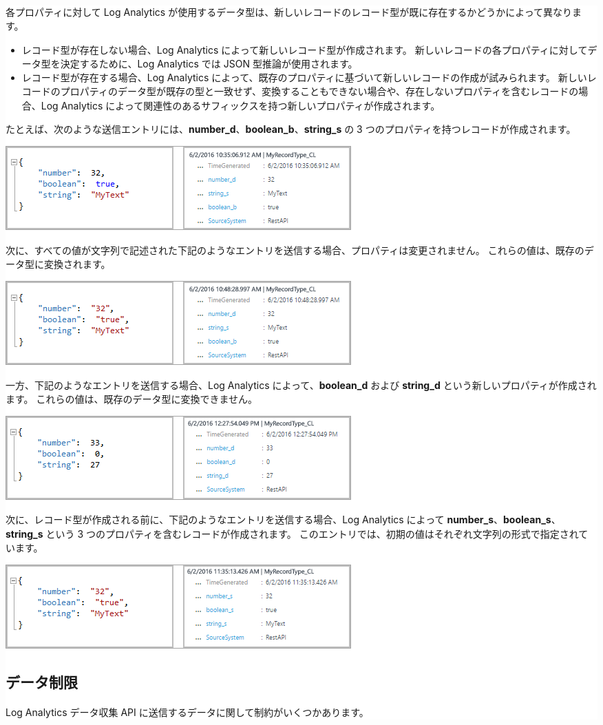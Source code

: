 各プロパティに対して Log Analytics が使用するデータ型は、新しいレコードのレコード型が既に存在するかどうかによって異なります。

* レコード型が存在しない場合、Log Analytics によって新しいレコード型が作成されます。 新しいレコードの各プロパティに対してデータ型を決定するために、Log Analytics では JSON 型推論が使用されます。
* レコード型が存在する場合、Log Analytics によって、既存のプロパティに基づいて新しいレコードの作成が試みられます。 新しいレコードのプロパティのデータ型が既存の型と一致せず、変換することもできない場合や、存在しないプロパティを含むレコードの場合、Log Analytics によって関連性のあるサフィックスを持つ新しいプロパティが作成されます。

たとえば、次のような送信エントリには、**number_d**、**boolean_b**、**string_s** の 3 つのプロパティを持つレコードが作成されます。

![サンプル レコード 1](media/log-analytics-data-collector-api/record-01.png)

次に、すべての値が文字列で記述された下記のようなエントリを送信する場合、プロパティは変更されません。 これらの値は、既存のデータ型に変換されます。

![サンプル レコード 2](media/log-analytics-data-collector-api/record-02.png)

一方、下記のようなエントリを送信する場合、Log Analytics によって、**boolean_d** および **string_d** という新しいプロパティが作成されます。 これらの値は、既存のデータ型に変換できません。

![サンプル レコード 3](media/log-analytics-data-collector-api/record-03.png)

次に、レコード型が作成される前に、下記のようなエントリを送信する場合、Log Analytics によって **number_s**、**boolean_s**、**string_s** という 3 つのプロパティを含むレコードが作成されます。 このエントリでは、初期の値はそれぞれ文字列の形式で指定されています。

![サンプル レコード 4](media/log-analytics-data-collector-api/record-04.png)

## <a name="data-limits"></a>データ制限
Log Analytics データ収集 API に送信するデータに関して制約がいくつかあります。
